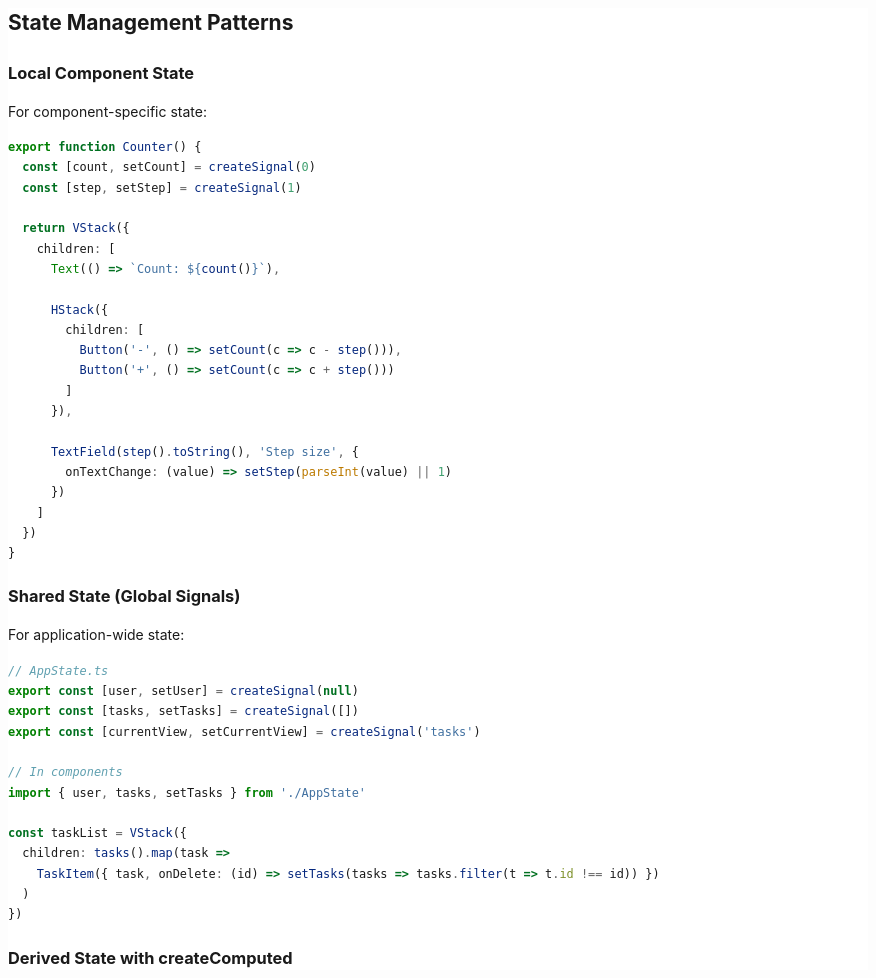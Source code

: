 ## State Management Patterns

### Local Component State

For component-specific state:

```typescript
export function Counter() {
  const [count, setCount] = createSignal(0)
  const [step, setStep] = createSignal(1)
  
  return VStack({
    children: [
      Text(() => `Count: ${count()}`),
      
      HStack({
        children: [
          Button('-', () => setCount(c => c - step())),
          Button('+', () => setCount(c => c + step()))
        ]
      }),
      
      TextField(step().toString(), 'Step size', {
        onTextChange: (value) => setStep(parseInt(value) || 1)
      })
    ]
  })
}
```

### Shared State (Global Signals)

For application-wide state:

```typescript
// AppState.ts
export const [user, setUser] = createSignal(null)
export const [tasks, setTasks] = createSignal([])
export const [currentView, setCurrentView] = createSignal('tasks')

// In components
import { user, tasks, setTasks } from './AppState'

const taskList = VStack({
  children: tasks().map(task => 
    TaskItem({ task, onDelete: (id) => setTasks(tasks => tasks.filter(t => t.id !== id)) })
  )
})
```

### Derived State with createComputed
